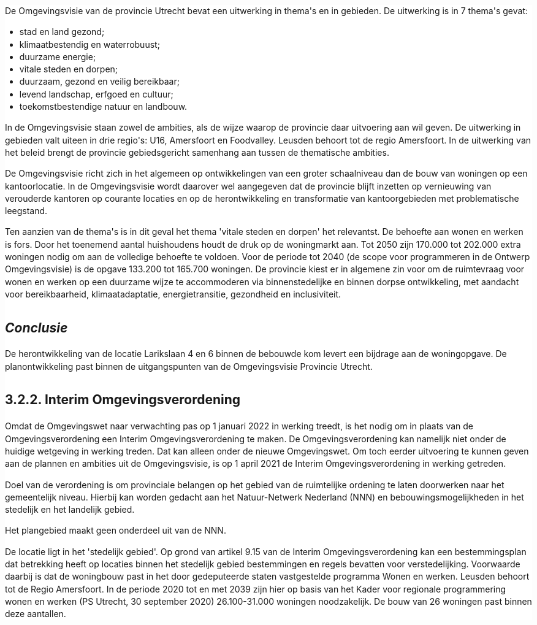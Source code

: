De Omgevingsvisie van de provincie Utrecht bevat een uitwerking in thema's en in gebieden. De uitwerking is in 7 thema's gevat:

- stad en land gezond;
- klimaatbestendig en waterrobuust;
- duurzame energie;
- vitale steden en dorpen;
- duurzaam, gezond en veilig bereikbaar;
- levend landschap, erfgoed en cultuur;
- toekomstbestendige natuur en landbouw.

In de Omgevingsvisie staan zowel de ambities, als de wijze waarop de provincie daar uitvoering aan wil geven. De uitwerking in gebieden valt uiteen in drie regio's: U16, Amersfoort en Foodvalley. Leusden behoort tot de regio Amersfoort. In de uitwerking van het beleid brengt de provincie gebiedsgericht samenhang aan tussen de thematische ambities.

De Omgevingsvisie richt zich in het algemeen op ontwikkelingen van een groter schaalniveau dan de bouw van woningen op een kantoorlocatie. In de Omgevingsvisie wordt daarover wel aangegeven dat de provincie blijft inzetten op vernieuwing van verouderde kantoren op courante locaties en op de herontwikkeling en transformatie van kantoorgebieden met problematische leegstand.

Ten aanzien van de thema's is in dit geval het thema 'vitale steden en dorpen' het relevantst. De behoefte aan wonen en werken is fors. Door het toenemend aantal huishoudens houdt de druk op de woningmarkt aan. Tot 2050 zijn 170.000 tot 202.000 extra woningen nodig om aan de volledige behoefte te voldoen. Voor de periode tot 2040 (de scope voor programmeren in de Ontwerp Omgevingsvisie) is de opgave 133.200 tot 165.700 woningen. De provincie kiest er in algemene zin voor om de ruimtevraag voor wonen en werken op een duurzame wijze te accommoderen via binnenstedelijke en binnen dorpse ontwikkeling, met aandacht voor bereikbaarheid, klimaatadaptatie, energietransitie, gezondheid en inclusiviteit.

## *Conclusie*

De herontwikkeling van de locatie Larikslaan 4 en 6 binnen de bebouwde kom levert een bijdrage aan de woningopgave. De planontwikkeling past binnen de uitgangspunten van de Omgevingsvisie Provincie Utrecht.

## **3.2.2. Interim Omgevingsverordening**

<span id="page-16-0"></span>Omdat de Omgevingswet naar verwachting pas op 1 januari 2022 in werking treedt, is het nodig om in plaats van de Omgevingsverordening een Interim Omgevingsverordening te maken. De Omgevingsverordening kan namelijk niet onder de huidige wetgeving in werking treden. Dat kan alleen onder de nieuwe Omgevingswet. Om toch eerder uitvoering te kunnen geven aan de plannen en ambities uit de Omgevingsvisie, is op 1 april 2021 de Interim Omgevingsverordening in werking getreden.

Doel van de verordening is om provinciale belangen op het gebied van de ruimtelijke ordening te laten doorwerken naar het gemeentelijk niveau. Hierbij kan worden gedacht aan het Natuur-Netwerk Nederland (NNN) en bebouwingsmogelijkheden in het stedelijk en het landelijk gebied.

Het plangebied maakt geen onderdeel uit van de NNN.

De locatie ligt in het 'stedelijk gebied'. Op grond van artikel 9.15 van de Interim Omgevingsverordening kan een bestemmingsplan dat betrekking heeft op locaties binnen het stedelijk gebied bestemmingen en regels bevatten voor verstedelijking. Voorwaarde daarbij is dat de woningbouw past in het door gedeputeerde staten vastgestelde programma Wonen en werken. Leusden behoort tot de Regio Amersfoort. In de periode 2020 tot en met 2039 zijn hier op basis van het Kader voor regionale programmering wonen en werken (PS Utrecht, 30 september 2020) 26.100-31.000 woningen noodzakelijk. De bouw van 26 woningen past binnen deze aantallen.
